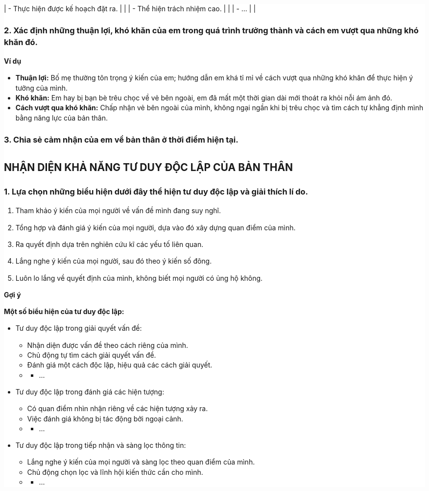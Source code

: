 | - Thực hiện được kế hoạch đặt ra. | |
| - Thể hiện trách nhiệm cao. | |
| - ... | |

### 2. Xác định những thuận lợi, khó khăn của em trong quá trình trưởng thành và cách em vượt qua những khó khăn đó.

**Ví dụ**

- **Thuận lợi:** Bố mẹ thường tôn trọng ý kiến của em; hướng dẫn em khá tỉ mỉ về cách vượt qua những khó khăn để thực hiện ý tưởng của mình.
- **Khó khăn:** Em hay bị bạn bè trêu chọc về vẻ bên ngoài, em đã mất một thời gian dài mới thoát ra khỏi nỗi ám ảnh đó.
- **Cách vượt qua khó khăn:** Chấp nhận vẻ bên ngoài của mình, không ngại ngần khi bị trêu chọc và tìm cách tự khẳng định mình bằng năng lực của bản thân.

### 3. Chia sẻ cảm nhận của em về bản thân ở thời điểm hiện tại.

## NHẬN DIỆN KHẢ NĂNG TƯ DUY ĐỘC LẬP CỦA BẢN THÂN

### 1. Lựa chọn những biểu hiện dưới đây thể hiện tư duy độc lập và giải thích lí do.

1. Tham khảo ý kiến của mọi người về vấn đề mình đang suy nghĩ.

2. Tổng hợp và đánh giá ý kiến của mọi người, dựa vào đó xây dựng quan điểm của mình.

3. Ra quyết định dựa trên nghiên cứu kĩ các yếu tố liên quan.

4. Lắng nghe ý kiến của mọi người, sau đó theo ý kiến số đông.

5. Luôn lo lắng về quyết định của mình, không biết mọi người có ủng hộ không.

**Gợi ý**

**Một số biểu hiện của tư duy độc lập:**

- Tư duy độc lập trong giải quyết vấn đề:
    - Nhận diện được vấn đề theo cách riêng của mình.
    - Chủ động tự tìm cách giải quyết vấn đề.
    - Đánh giá một cách độc lập, hiệu quả các cách giải quyết.
    - + ...

- Tư duy độc lập trong đánh giá các hiện tượng:
    - Có quan điểm nhìn nhận riêng về các hiện tượng xảy ra.
    - Việc đánh giá không bị tác động bởi ngoại cảnh.
    - + ...

- Tư duy độc lập trong tiếp nhận và sàng lọc thông tin:
    - Lắng nghe ý kiến của mọi người và sàng lọc theo quan điểm của mình.
    - Chủ động chọn lọc và lĩnh hội kiến thức cần cho mình.
    - + ...
